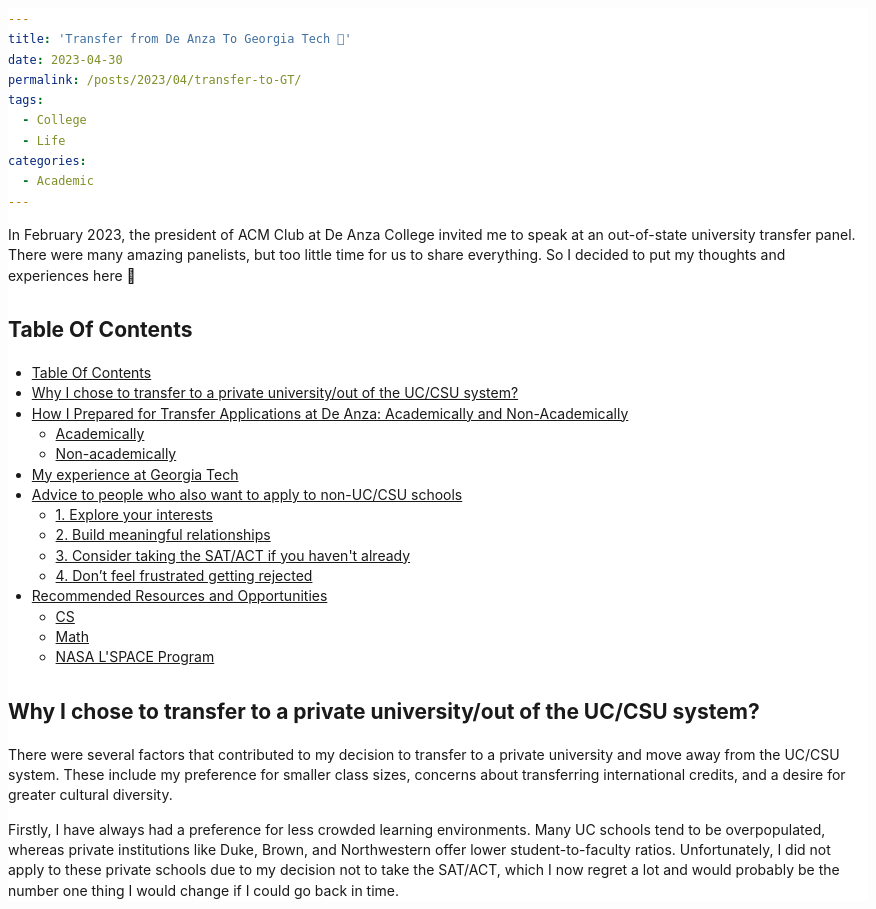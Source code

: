 ```yaml
---
title: 'Transfer from De Anza To Georgia Tech 🐝'
date: 2023-04-30
permalink: /posts/2023/04/transfer-to-GT/
tags:
  - College
  - Life
categories:
  - Academic
---
```


In February 2023, the president of ACM Club at De Anza College invited me to speak at an out-of-state university transfer panel. There were many amazing panelists, but too little time for us to share everything. So I decided to put my thoughts and experiences here 🙂

## Table Of Contents
- [Table Of Contents](#table-of-contents)
- [Why I chose to transfer to a private university/out of the UC/CSU system?](#why-i-chose-to-transfer-to-a-private-universityout-of-the-uccsu-system)
- [How I Prepared for Transfer Applications at De Anza: Academically and Non-Academically](#how-i-prepared-for-transfer-applications-at-de-anza-academically-and-non-academically)
  - [Academically](#academically)
  - [Non-academically](#non-academically)
- [My experience at Georgia Tech](#my-experience-at-georgia-tech)
- [Advice to people who also want to apply to non-UC/CSU schools](#advice-to-people-who-also-want-to-apply-to-non-uccsu-schools)
  - [1. Explore your interests](#1-explore-your-interests)
  - [2. Build meaningful relationships](#2-build-meaningful-relationships)
  - [3. Consider taking the SAT/ACT if you haven't already](#3-consider-taking-the-satact-if-you-havent-already)
  - [4. Don’t feel frustrated getting rejected](#4-dont-feel-frustrated-getting-rejected)
- [Recommended Resources and Opportunities](#recommended-resources-and-opportunities)
  - [CS](#cs)
  - [Math](#math)
  - [NASA L'SPACE Program](#nasa-lspace-program)

<a name="why-transfer"></a>

## Why I chose to transfer to a private university/out of the UC/CSU system?
There were several factors that contributed to my decision to transfer to a private university and move away from the UC/CSU system. These include my preference for smaller class sizes, concerns about transferring international credits, and a desire for greater cultural diversity.

Firstly, I have always had a preference for less crowded learning environments. Many UC schools tend to be overpopulated, whereas private institutions like Duke, Brown, and Northwestern offer lower student-to-faculty ratios. Unfortunately, I did not apply to these private schools due to my decision not to take the SAT/ACT, which I now regret a lot and would probably be the number one thing I would change if I could go back in time.
